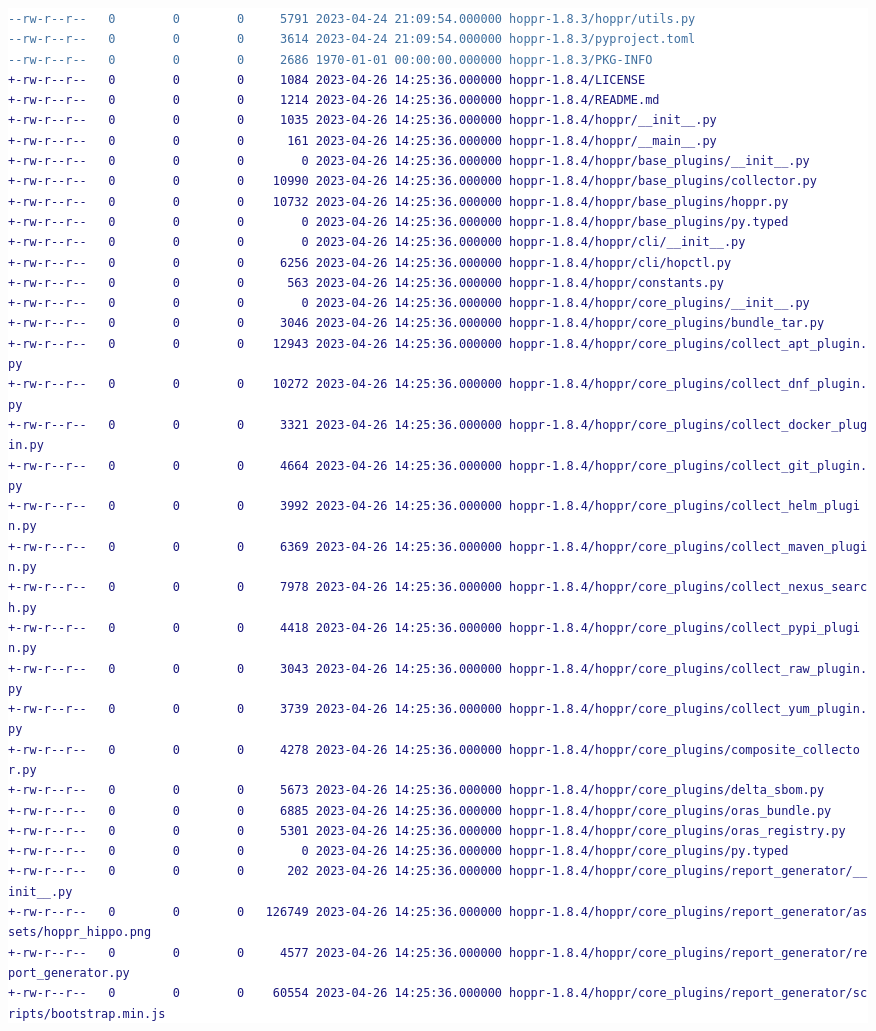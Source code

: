 ```diff
--rw-r--r--   0        0        0     5791 2023-04-24 21:09:54.000000 hoppr-1.8.3/hoppr/utils.py
--rw-r--r--   0        0        0     3614 2023-04-24 21:09:54.000000 hoppr-1.8.3/pyproject.toml
--rw-r--r--   0        0        0     2686 1970-01-01 00:00:00.000000 hoppr-1.8.3/PKG-INFO
+-rw-r--r--   0        0        0     1084 2023-04-26 14:25:36.000000 hoppr-1.8.4/LICENSE
+-rw-r--r--   0        0        0     1214 2023-04-26 14:25:36.000000 hoppr-1.8.4/README.md
+-rw-r--r--   0        0        0     1035 2023-04-26 14:25:36.000000 hoppr-1.8.4/hoppr/__init__.py
+-rw-r--r--   0        0        0      161 2023-04-26 14:25:36.000000 hoppr-1.8.4/hoppr/__main__.py
+-rw-r--r--   0        0        0        0 2023-04-26 14:25:36.000000 hoppr-1.8.4/hoppr/base_plugins/__init__.py
+-rw-r--r--   0        0        0    10990 2023-04-26 14:25:36.000000 hoppr-1.8.4/hoppr/base_plugins/collector.py
+-rw-r--r--   0        0        0    10732 2023-04-26 14:25:36.000000 hoppr-1.8.4/hoppr/base_plugins/hoppr.py
+-rw-r--r--   0        0        0        0 2023-04-26 14:25:36.000000 hoppr-1.8.4/hoppr/base_plugins/py.typed
+-rw-r--r--   0        0        0        0 2023-04-26 14:25:36.000000 hoppr-1.8.4/hoppr/cli/__init__.py
+-rw-r--r--   0        0        0     6256 2023-04-26 14:25:36.000000 hoppr-1.8.4/hoppr/cli/hopctl.py
+-rw-r--r--   0        0        0      563 2023-04-26 14:25:36.000000 hoppr-1.8.4/hoppr/constants.py
+-rw-r--r--   0        0        0        0 2023-04-26 14:25:36.000000 hoppr-1.8.4/hoppr/core_plugins/__init__.py
+-rw-r--r--   0        0        0     3046 2023-04-26 14:25:36.000000 hoppr-1.8.4/hoppr/core_plugins/bundle_tar.py
+-rw-r--r--   0        0        0    12943 2023-04-26 14:25:36.000000 hoppr-1.8.4/hoppr/core_plugins/collect_apt_plugin.py
+-rw-r--r--   0        0        0    10272 2023-04-26 14:25:36.000000 hoppr-1.8.4/hoppr/core_plugins/collect_dnf_plugin.py
+-rw-r--r--   0        0        0     3321 2023-04-26 14:25:36.000000 hoppr-1.8.4/hoppr/core_plugins/collect_docker_plugin.py
+-rw-r--r--   0        0        0     4664 2023-04-26 14:25:36.000000 hoppr-1.8.4/hoppr/core_plugins/collect_git_plugin.py
+-rw-r--r--   0        0        0     3992 2023-04-26 14:25:36.000000 hoppr-1.8.4/hoppr/core_plugins/collect_helm_plugin.py
+-rw-r--r--   0        0        0     6369 2023-04-26 14:25:36.000000 hoppr-1.8.4/hoppr/core_plugins/collect_maven_plugin.py
+-rw-r--r--   0        0        0     7978 2023-04-26 14:25:36.000000 hoppr-1.8.4/hoppr/core_plugins/collect_nexus_search.py
+-rw-r--r--   0        0        0     4418 2023-04-26 14:25:36.000000 hoppr-1.8.4/hoppr/core_plugins/collect_pypi_plugin.py
+-rw-r--r--   0        0        0     3043 2023-04-26 14:25:36.000000 hoppr-1.8.4/hoppr/core_plugins/collect_raw_plugin.py
+-rw-r--r--   0        0        0     3739 2023-04-26 14:25:36.000000 hoppr-1.8.4/hoppr/core_plugins/collect_yum_plugin.py
+-rw-r--r--   0        0        0     4278 2023-04-26 14:25:36.000000 hoppr-1.8.4/hoppr/core_plugins/composite_collector.py
+-rw-r--r--   0        0        0     5673 2023-04-26 14:25:36.000000 hoppr-1.8.4/hoppr/core_plugins/delta_sbom.py
+-rw-r--r--   0        0        0     6885 2023-04-26 14:25:36.000000 hoppr-1.8.4/hoppr/core_plugins/oras_bundle.py
+-rw-r--r--   0        0        0     5301 2023-04-26 14:25:36.000000 hoppr-1.8.4/hoppr/core_plugins/oras_registry.py
+-rw-r--r--   0        0        0        0 2023-04-26 14:25:36.000000 hoppr-1.8.4/hoppr/core_plugins/py.typed
+-rw-r--r--   0        0        0      202 2023-04-26 14:25:36.000000 hoppr-1.8.4/hoppr/core_plugins/report_generator/__init__.py
+-rw-r--r--   0        0        0   126749 2023-04-26 14:25:36.000000 hoppr-1.8.4/hoppr/core_plugins/report_generator/assets/hoppr_hippo.png
+-rw-r--r--   0        0        0     4577 2023-04-26 14:25:36.000000 hoppr-1.8.4/hoppr/core_plugins/report_generator/report_generator.py
+-rw-r--r--   0        0        0    60554 2023-04-26 14:25:36.000000 hoppr-1.8.4/hoppr/core_plugins/report_generator/scripts/bootstrap.min.js
```